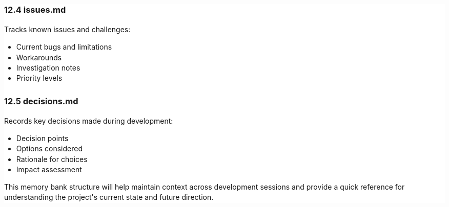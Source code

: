### 12.4 issues.md

Tracks known issues and challenges:
- Current bugs and limitations
- Workarounds
- Investigation notes
- Priority levels

### 12.5 decisions.md

Records key decisions made during development:
- Decision points
- Options considered
- Rationale for choices
- Impact assessment

This memory bank structure will help maintain context across development sessions and provide a quick reference for understanding the project's current state and future direction.